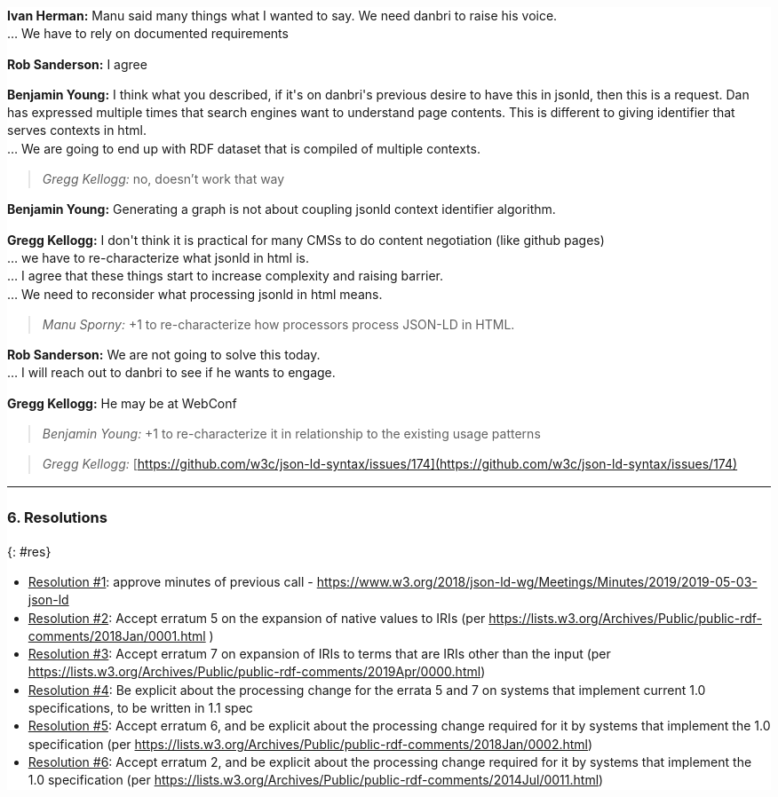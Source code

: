 **Ivan Herman:** Manu said many things what I wanted to say. We need danbri to raise his voice.  
… We have to rely on documented requirements  

**Rob Sanderson:** I agree  

**Benjamin Young:** I think what you described, if it's on danbri's previous desire to have this in jsonld, then this is a request. Dan has expressed multiple times that search engines want to understand page contents. This is different to giving identifier that serves contexts in html.  
… We are going to end up with RDF dataset that is compiled of multiple contexts.  

> *Gregg Kellogg:* no, doesn’t work that way

**Benjamin Young:** Generating a graph is not about coupling jsonld context identifier algorithm.  

**Gregg Kellogg:** I don't think it is practical for many CMSs to do content negotiation (like github pages)  
… we have to re-characterize what jsonld in html is.  
… I agree that these things start to increase complexity and raising barrier.  
… We need to reconsider what processing jsonld in html means.  

> *Manu Sporny:* +1 to re-characterize how processors process JSON-LD in HTML.

**Rob Sanderson:** We are not going to solve this today.  
… I will reach out to danbri to see if he wants to engage.  

**Gregg Kellogg:** He may be at WebConf  

> *Benjamin Young:* +1 to re-characterize it in relationship to the existing usage patterns

> *Gregg Kellogg:* [https://github.com/w3c/json-ld-syntax/issues/174](https://github.com/w3c/json-ld-syntax/issues/174)

---


### 6. Resolutions
{: #res}

* [Resolution #1](#resolution1): approve minutes of previous call - https://www.w3.org/2018/json-ld-wg/Meetings/Minutes/2019/2019-05-03-json-ld
* [Resolution #2](#resolution2): Accept erratum 5 on the expansion of native values to IRIs (per https://lists.w3.org/Archives/Public/public-rdf-comments/2018Jan/0001.html )
* [Resolution #3](#resolution3): Accept erratum 7 on expansion of IRIs to terms that are IRIs other than the input (per https://lists.w3.org/Archives/Public/public-rdf-comments/2019Apr/0000.html)
* [Resolution #4](#resolution4): Be explicit about the processing change for the errata 5 and 7 on systems that implement current 1.0 specifications, to be written in 1.1 spec
* [Resolution #5](#resolution5): Accept erratum 6, and be explicit about the processing change required for it by systems that implement the 1.0 specification (per https://lists.w3.org/Archives/Public/public-rdf-comments/2018Jan/0002.html)
* [Resolution #6](#resolution6): Accept erratum 2, and be explicit about the processing change required for it by systems that implement the 1.0 specification (per https://lists.w3.org/Archives/Public/public-rdf-comments/2014Jul/0011.html)
